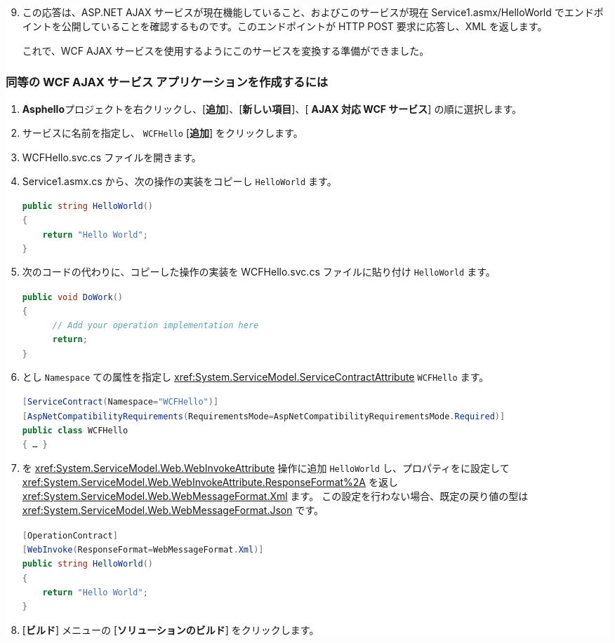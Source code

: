 9. この応答は、ASP.NET AJAX サービスが現在機能していること、およびこのサービスが現在 Service1.asmx/HelloWorld でエンドポイントを公開していることを確認するものです。このエンドポイントが HTTP POST 要求に応答し、XML を返します。

     これで、WCF AJAX サービスを使用するようにこのサービスを変換する準備ができました。

### <a name="to-create-an-equivalent-wcf-ajax-service-application"></a>同等の WCF AJAX サービス アプリケーションを作成するには

1. **Asphello**プロジェクトを右クリックし、[**追加**]、[**新しい項目**]、[ **AJAX 対応 WCF サービス**] の順に選択します。

2. サービスに名前を指定し、 `WCFHello` [**追加**] をクリックします。

3. WCFHello.svc.cs ファイルを開きます。

4. Service1.asmx.cs から、次の操作の実装をコピーし `HelloWorld` ます。

    ```csharp
    public string HelloWorld()
    {
        return "Hello World";
    }
    ```

5. 次のコードの代わりに、コピーした操作の実装を WCFHello.svc.cs ファイルに貼り付け `HelloWorld` ます。

    ```csharp
    public void DoWork()
    {
          // Add your operation implementation here
          return;
    }
    ```

6. とし `Namespace` ての属性を指定し <xref:System.ServiceModel.ServiceContractAttribute> `WCFHello` ます。

    ```csharp
    [ServiceContract(Namespace="WCFHello")]
    [AspNetCompatibilityRequirements(RequirementsMode=AspNetCompatibilityRequirementsMode.Required)]
    public class WCFHello
    { … }
    ```

7. を <xref:System.ServiceModel.Web.WebInvokeAttribute> 操作に追加 `HelloWorld` し、プロパティをに設定して <xref:System.ServiceModel.Web.WebInvokeAttribute.ResponseFormat%2A> を返し <xref:System.ServiceModel.Web.WebMessageFormat.Xml> ます。 この設定を行わない場合、既定の戻り値の型は <xref:System.ServiceModel.Web.WebMessageFormat.Json> です。

    ```csharp
    [OperationContract]
    [WebInvoke(ResponseFormat=WebMessageFormat.Xml)]
    public string HelloWorld()
    {
        return "Hello World";
    }
    ```

8. [**ビルド**] メニューの [**ソリューションのビルド**] をクリックします。
